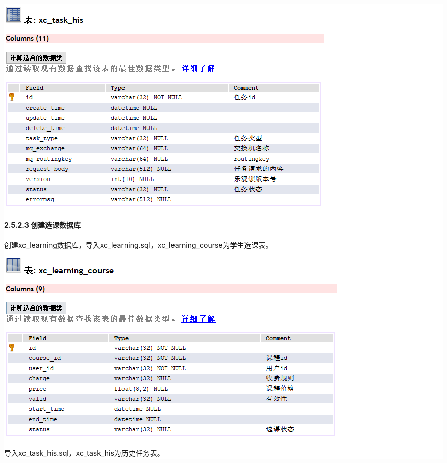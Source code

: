 ![](img/db22.png)

#### 2.5.2.3 创建选课数据库

创建xc_learning数据库，导入xc_learning.sql，xc_learning_course为学生选课表。

![](img/db23.png)

导入xc_task_his.sql，xc_task_his为历史任务表。
